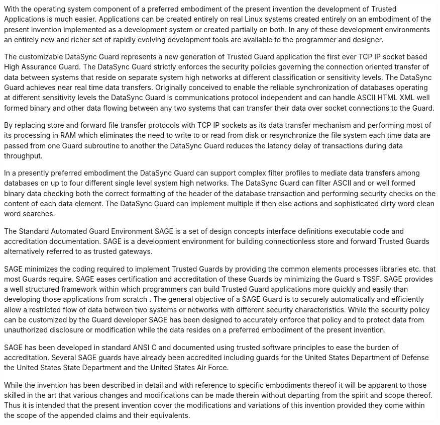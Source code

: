 With the operating system component of a preferred embodiment of the present invention the development of Trusted Applications is much easier. Applications can be created entirely on real Linux systems created entirely on an embodiment of the present invention implemented as a development system or created partially on both. In any of these development environments an entirely new and richer set of rapidly evolving development tools are available to the programmer and designer.

The customizable DataSync Guard represents a new generation of Trusted Guard application the first ever TCP IP socket based High Assurance Guard. The DataSync Guard strictly enforces the security policies governing the connection oriented transfer of data between systems that reside on separate system high networks at different classification or sensitivity levels. The DataSync Guard achieves near real time data transfers. Originally conceived to enable the reliable synchronization of databases operating at different sensitivity levels the DataSync Guard is communications protocol independent and can handle ASCII HTML XML well formed binary and other data flowing between any two systems that can transfer their data over socket connections to the Guard.

By replacing store and forward file transfer protocols with TCP IP sockets as its data transfer mechanism and performing most of its processing in RAM which eliminates the need to write to or read from disk or resynchronize the file system each time data are passed from one Guard subroutine to another the DataSync Guard reduces the latency delay of transactions during data throughput.

In a presently preferred embodiment the DataSync Guard can support complex filter profiles to mediate data transfers among databases on up to four different single level system high networks. The DataSync Guard can filter ASCII and or well formed binary data checking both the correct formatting of the header of the database transaction and performing security checks on the content of each data element. The DataSync Guard can implement multiple if then else actions and sophisticated dirty word clean word searches.

The Standard Automated Guard Environment SAGE is a set of design concepts interface definitions executable code and accreditation documentation. SAGE is a development environment for building connectionless store and forward Trusted Guards alternatively referred to as trusted gateways.

SAGE minimizes the coding required to implement Trusted Guards by providing the common elements processes libraries etc. that most Guards require. SAGE eases certification and accreditation of these Guards by minimizing the Guard s TSSF. SAGE provides a well structured framework within which programmers can build Trusted Guard applications more quickly and easily than developing those applications from scratch . The general objective of a SAGE Guard is to securely automatically and efficiently allow a restricted flow of data between two systems or networks with different security characteristics. While the security policy can be customized by the Guard developer SAGE has been designed to accurately enforce that policy and to protect data from unauthorized disclosure or modification while the data resides on a preferred embodiment of the present invention.

SAGE has been developed in standard ANSI C and documented using trusted software principles to ease the burden of accreditation. Several SAGE guards have already been accredited including guards for the United States Department of Defense the United States State Department and the United States Air Force.

While the invention has been described in detail and with reference to specific embodiments thereof it will be apparent to those skilled in the art that various changes and modifications can be made therein without departing from the spirit and scope thereof. Thus it is intended that the present invention cover the modifications and variations of this invention provided they come within the scope of the appended claims and their equivalents.


